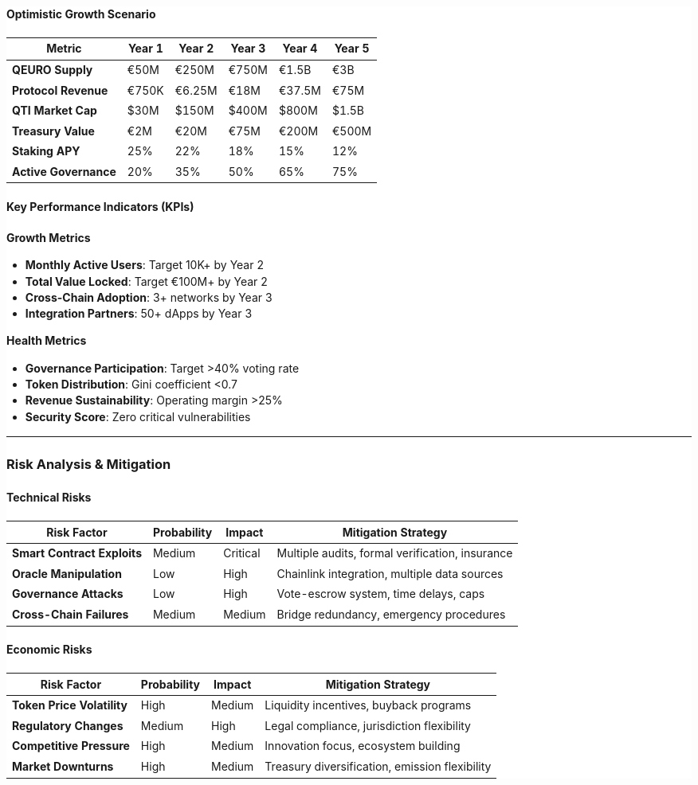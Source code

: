 #### Optimistic Growth Scenario

| Metric                | Year 1 | Year 2 | Year 3 | Year 4 | Year 5 |
| --------------------- | ------ | ------ | ------ | ------ | ------ |
| **QEURO Supply**      | €50M   | €250M  | €750M  | €1.5B  | €3B    |
| **Protocol Revenue**  | €750K  | €6.25M | €18M   | €37.5M | €75M   |
| **QTI Market Cap**    | $30M   | $150M  | $400M  | $800M  | $1.5B  |
| **Treasury Value**    | €2M    | €20M   | €75M   | €200M  | €500M  |
| **Staking APY**       | 25%    | 22%    | 18%    | 15%    | 12%    |
| **Active Governance** | 20%    | 35%    | 50%    | 65%    | 75%    |

#### Key Performance Indicators (KPIs)

**Growth Metrics**

* **Monthly Active Users**: Target 10K+ by Year 2
* **Total Value Locked**: Target €100M+ by Year 2
* **Cross-Chain Adoption**: 3+ networks by Year 3
* **Integration Partners**: 50+ dApps by Year 3

**Health Metrics**

* **Governance Participation**: Target >40% voting rate
* **Token Distribution**: Gini coefficient <0.7
* **Revenue Sustainability**: Operating margin >25%
* **Security Score**: Zero critical vulnerabilities

***

### Risk Analysis & Mitigation

#### Technical Risks

| Risk Factor                 | Probability | Impact   | Mitigation Strategy                             |
| --------------------------- | ----------- | -------- | ----------------------------------------------- |
| **Smart Contract Exploits** | Medium      | Critical | Multiple audits, formal verification, insurance |
| **Oracle Manipulation**     | Low         | High     | Chainlink integration, multiple data sources    |
| **Governance Attacks**      | Low         | High     | Vote-escrow system, time delays, caps           |
| **Cross-Chain Failures**    | Medium      | Medium   | Bridge redundancy, emergency procedures         |

#### Economic Risks

| Risk Factor                | Probability | Impact | Mitigation Strategy                            |
| -------------------------- | ----------- | ------ | ---------------------------------------------- |
| **Token Price Volatility** | High        | Medium | Liquidity incentives, buyback programs         |
| **Regulatory Changes**     | Medium      | High   | Legal compliance, jurisdiction flexibility     |
| **Competitive Pressure**   | High        | Medium | Innovation focus, ecosystem building           |
| **Market Downturns**       | High        | Medium | Treasury diversification, emission flexibility |
